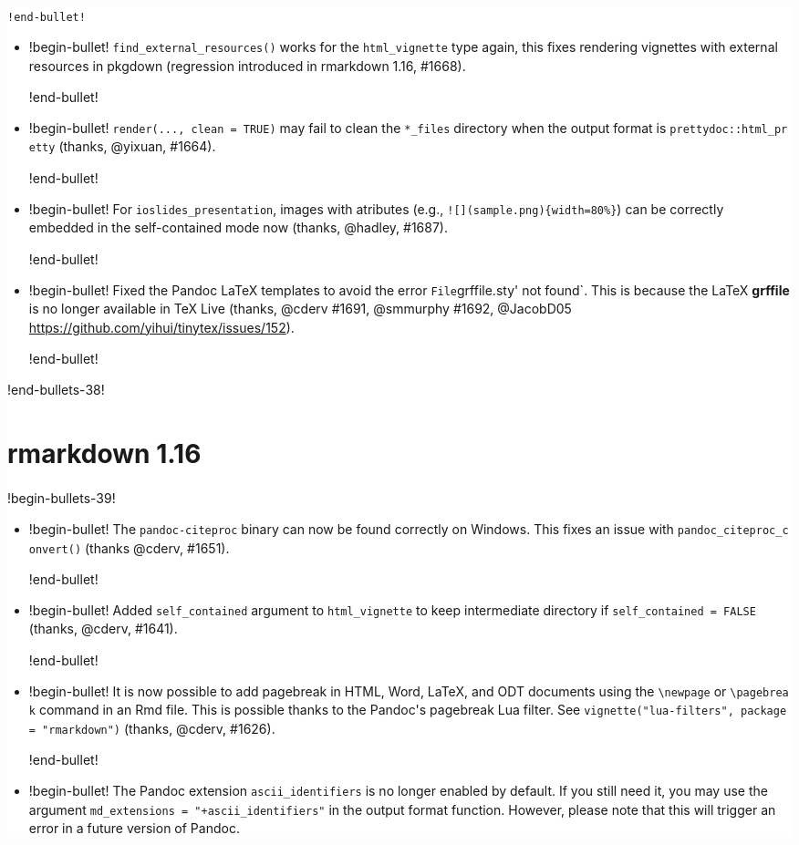     !end-bullet!
-   !begin-bullet!
    `find_external_resources()` works for the `html_vignette` type
    again, this fixes rendering vignettes with external resources in
    pkgdown (regression introduced in rmarkdown 1.16, #1668).

    !end-bullet!
-   !begin-bullet!
    `render(..., clean = TRUE)` may fail to clean the `*_files`
    directory when the output format is `prettydoc::html_pretty`
    (thanks, @yixuan, #1664).

    !end-bullet!
-   !begin-bullet!
    For `ioslides_presentation`, images with atributes (e.g.,
    `![](sample.png){width=80%}`) can be correctly embedded in the
    self-contained mode now (thanks, @hadley, #1687).

    !end-bullet!
-   !begin-bullet!
    Fixed the Pandoc LaTeX templates to avoid the error
    `File`grffile.sty' not found\`. This is because the LaTeX
    **grffile** is no longer available in TeX Live (thanks, @cderv
    #1691, @smmurphy #1692, @JacobD05
    https://github.com/yihui/tinytex/issues/152).

    !end-bullet!

!end-bullets-38!

# rmarkdown 1.16

!begin-bullets-39!

-   !begin-bullet!
    The `pandoc-citeproc` binary can now be found correctly on Windows.
    This fixes an issue with `pandoc_citeproc_convert()` (thanks @cderv,
    #1651).

    !end-bullet!
-   !begin-bullet!
    Added `self_contained` argument to `html_vignette` to keep
    intermediate directory if `self_contained = FALSE` (thanks, @cderv,
    #1641).

    !end-bullet!
-   !begin-bullet!
    It is now possible to add pagebreak in HTML, Word, LaTeX, and ODT
    documents using the `\newpage` or `\pagebreak` command in an Rmd
    file. This is possible thanks to the Pandoc's pagebreak Lua filter.
    See `vignette("lua-filters", package = "rmarkdown")` (thanks,
    @cderv, #1626).

    !end-bullet!
-   !begin-bullet!
    The Pandoc extension `ascii_identifiers` is no longer enabled by
    default. If you still need it, you may use the argument
    `md_extensions = "+ascii_identifiers"` in the output format
    function. However, please note that this will trigger an error in a
    future version of Pandoc.
